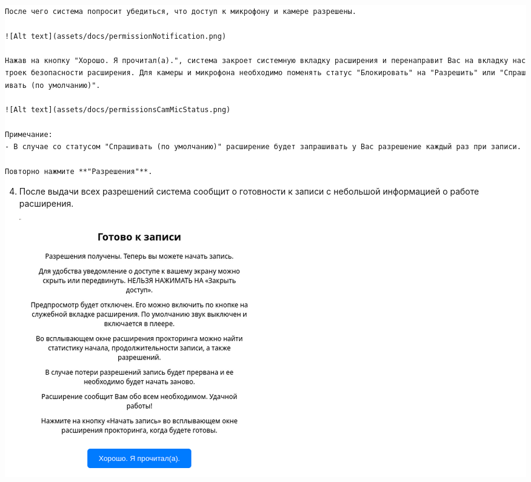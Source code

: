  

    После чего система попросит убедиться, что доступ к микрофону и камере разрешены.

    ![Alt text](assets/docs/permissionNotification.png)

    Нажав на кнопку "Хорошо. Я прочитал(а).", система закроет системную вкладку расширения и перенаправит Вас на вкладку настроек безопасности расширения. Для камеры и микрофона необходимо поменять статус "Блокировать" на "Разрешить" или "Спрашивать (по умолчанию)". 

    ![Alt text](assets/docs/permissionsCamMicStatus.png)

    Примечание:
    - В случае со статусом "Спрашивать (по умолчанию)" расширение будет запрашивать у Вас разрешение каждый раз при записи.

    Повторно нажмите **"Разрешения"**.

4. После выдачи всех разрешений система сообщит о готовности к записи с небольшой информацией о работе расширения.

    ![Alt text](assets/docs/readyToRecordCue.png)
    